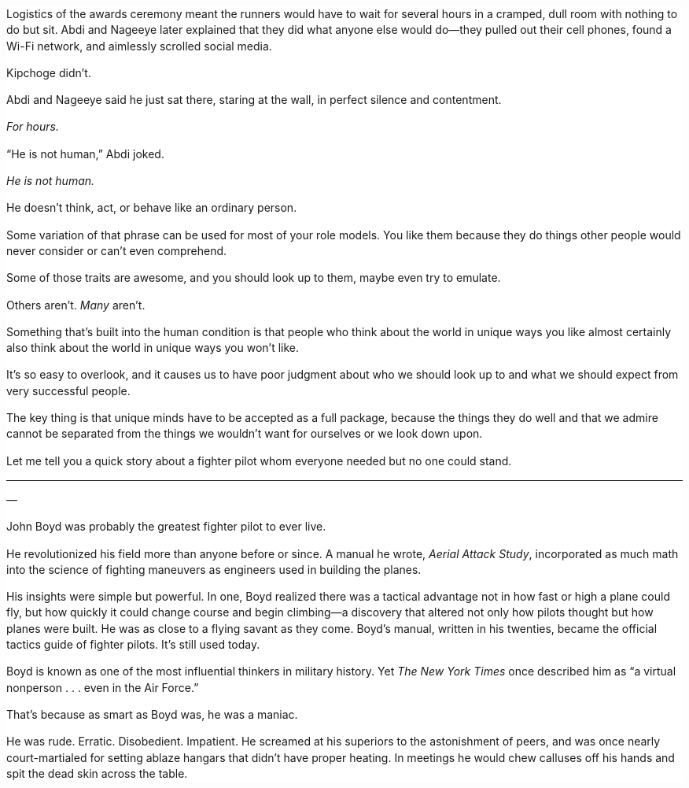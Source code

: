 Logistics of the awards ceremony meant the runners would have to wait for several hours in a cramped, dull room with nothing to do but sit. Abdi and Nageeye later explained that they did what anyone else would do—they pulled out their cell phones, found a Wi-Fi network, and aimlessly scrolled social media.

Kipchoge didn’t.

Abdi and Nageeye said he just sat there, staring at the wall, in perfect silence and contentment.

_For hours._

“He is not human,” Abdi joked.

_He is not human._

He doesn’t think, act, or behave like an ordinary person.

Some variation of that phrase can be used for most of your role models. You like them because they do things other people would never consider or can’t even comprehend.

Some of those traits are awesome, and you should look up to them, maybe even try to emulate.

Others aren’t. _Many_ aren’t.

Something that’s built into the human condition is that people who think about the world in unique ways you like almost certainly also think about the world in unique ways you won’t like.

It’s so easy to overlook, and it causes us to have poor judgment about who we should look up to and what we should expect from very successful people.

The key thing is that unique minds have to be accepted as a full package, because the things they do well and that we admire cannot be separated from the things we wouldn’t want for ourselves or we look down upon.

Let me tell you a quick story about a fighter pilot whom everyone needed but no one could stand.

---

—

John Boyd was probably the greatest fighter pilot to ever live.

He revolutionized his field more than anyone before or since. A manual he wrote, _Aerial Attack Study_, incorporated as much math into the science of fighting maneuvers as engineers used in building the planes.

His insights were simple but powerful. In one, Boyd realized there was a tactical advantage not in how fast or high a plane could fly, but how quickly it could change course and begin climbing—a discovery that altered not only how pilots thought but how planes were built. He was as close to a flying savant as they come. Boyd’s manual, written in his twenties, became the official tactics guide of fighter pilots. It’s still used today.

Boyd is known as one of the most influential thinkers in military history. Yet _The New York Times_ once described him as “a virtual nonperson . . . even in the Air Force.”

That’s because as smart as Boyd was, he was a maniac.

He was rude. Erratic. Disobedient. Impatient. He screamed at his superiors to the astonishment of peers, and was once nearly court-martialed for setting ablaze hangars that didn’t have proper heating. In meetings he would chew calluses off his hands and spit the dead skin across the table.

